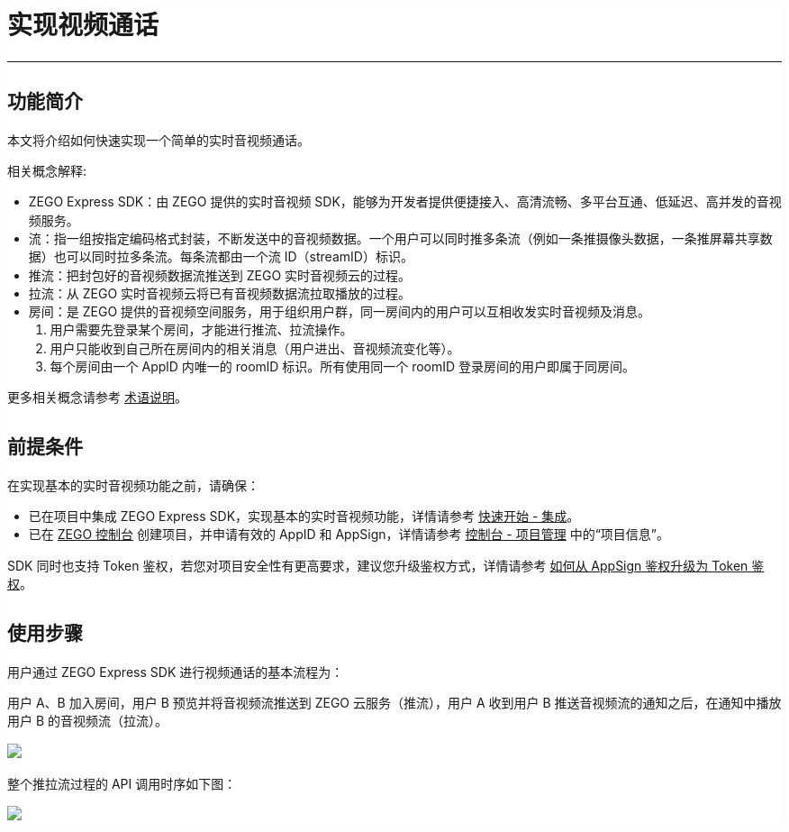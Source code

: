 # 实现视频通话

---


## 功能简介

本文将介绍如何快速实现一个简单的实时音视频通话。

相关概念解释:

- ZEGO Express SDK：由 ZEGO 提供的实时音视频 SDK，能够为开发者提供便捷接入、高清流畅、多平台互通、低延迟、高并发的音视频服务。
- 流：指一组按指定编码格式封装，不断发送中的音视频数据。一个用户可以同时推多条流（例如一条推摄像头数据，一条推屏幕共享数据）也可以同时拉多条流。每条流都由一个流 ID（streamID）标识。
- 推流：把封包好的音视频数据流推送到 ZEGO 实时音视频云的过程。
- 拉流：从 ZEGO 实时音视频云将已有音视频数据流拉取播放的过程。
- 房间：是 ZEGO 提供的音视频空间服务，用于组织用户群，同一房间内的用户可以互相收发实时音视频及消息。
    1. 用户需要先登录某个房间，才能进行推流、拉流操作。
    2. 用户只能收到自己所在房间内的相关消息（用户进出、音视频流变化等）。
    3. 每个房间由一个 ApplD 内唯一的 roomlD 标识。所有使用同一个 roomID 登录房间的用户即属于同房间。



更多相关概念请参考 [术语说明](/glossary/term-explanation)。

## 前提条件

在实现基本的实时音视频功能之前，请确保：

- 已在项目中集成 ZEGO Express SDK，实现基本的实时音视频功能，详情请参考 [快速开始 - 集成](https://doc-zh.zego.im/article/4835)。
- 已在 [ZEGO 控制台](https://console.zego.im) 创建项目，并申请有效的 AppID 和 AppSign，详情请参考 [控制台 - 项目管理](/console/project-info) 中的“项目信息”。

<Warning title="注意">

SDK 同时也支持 Token 鉴权，若您对项目安全性有更高要求，建议您升级鉴权方式，详情请参考 [如何从 AppSign 鉴权升级为 Token 鉴权](http://doc-zh.zego.im/faq/token_upgrade?product=ExpressVideo)。
</Warning>


## 使用步骤

用户通过 ZEGO Express SDK 进行视频通话的基本流程为：

用户 A、B  加入房间，用户 B 预览并将音视频流推送到 ZEGO 云服务（推流），用户 A 收到用户 B 推送音视频流的通知之后，在通知中播放用户 B 的音视频流（拉流）。

<Frame width="512" height="auto" caption="">
  <img src="https://doc-media.zego.im/sdk-doc/Pics/Common/ZegoExpressEngine/common_usage_new.png" />
</Frame>

整个推拉流过程的 API 调用时序如下图：

<Frame width="512" height="auto" caption=""><img src="https://doc-media.zego.im/sdk-doc/Pics/QuickStart/quickstart_uml_RN.png" /></Frame>

<a id="CreateEngine"> </a>
